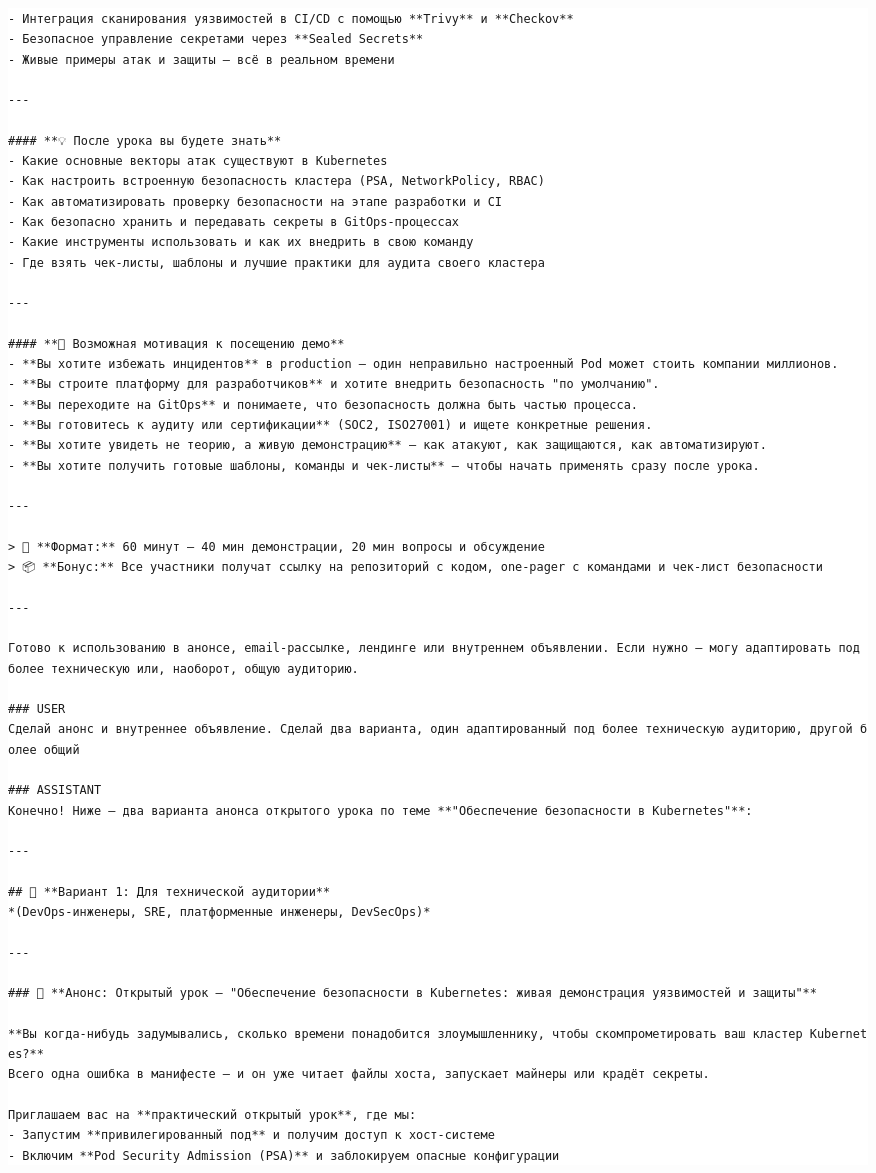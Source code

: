 ```
- Интеграция сканирования уязвимостей в CI/CD с помощью **Trivy** и **Checkov**  
- Безопасное управление секретами через **Sealed Secrets**  
- Живые примеры атак и защиты — всё в реальном времени

---

#### **💡 После урока вы будете знать**  
- Какие основные векторы атак существуют в Kubernetes  
- Как настроить встроенную безопасность кластера (PSA, NetworkPolicy, RBAC)  
- Как автоматизировать проверку безопасности на этапе разработки и CI  
- Как безопасно хранить и передавать секреты в GitOps-процессах  
- Какие инструменты использовать и как их внедрить в свою команду  
- Где взять чек-листы, шаблоны и лучшие практики для аудита своего кластера

---

#### **🚀 Возможная мотивация к посещению демо**  
- **Вы хотите избежать инцидентов** в production — один неправильно настроенный Pod может стоить компании миллионов.  
- **Вы строите платформу для разработчиков** и хотите внедрить безопасность "по умолчанию".  
- **Вы переходите на GitOps** и понимаете, что безопасность должна быть частью процесса.  
- **Вы готовитесь к аудиту или сертификации** (SOC2, ISO27001) и ищете конкретные решения.  
- **Вы хотите увидеть не теорию, а живую демонстрацию** — как атакуют, как защищаются, как автоматизируют.  
- **Вы хотите получить готовые шаблоны, команды и чек-листы** — чтобы начать применять сразу после урока.

---

> 📌 **Формат:** 60 минут — 40 мин демонстрации, 20 мин вопросы и обсуждение  
> 📦 **Бонус:** Все участники получат ссылку на репозиторий с кодом, one-pager с командами и чек-лист безопасности

---

Готово к использованию в анонсе, email-рассылке, лендинге или внутреннем объявлении. Если нужно — могу адаптировать под более техническую или, наоборот, общую аудиторию.

### USER
Сделай анонс и внутреннее объявление. Сделай два варианта, один адаптированный под более техническую аудиторию, другой более общий

### ASSISTANT
Конечно! Ниже — два варианта анонса открытого урока по теме **"Обеспечение безопасности в Kubernetes"**:

---

## 🔧 **Вариант 1: Для технической аудитории**  
*(DevOps-инженеры, SRE, платформенные инженеры, DevSecOps)*

---

### 📢 **Анонс: Открытый урок — "Обеспечение безопасности в Kubernetes: живая демонстрация уязвимостей и защиты"**

**Вы когда-нибудь задумывались, сколько времени понадобится злоумышленнику, чтобы скомпрометировать ваш кластер Kubernetes?**  
Всего одна ошибка в манифесте — и он уже читает файлы хоста, запускает майнеры или крадёт секреты.

Приглашаем вас на **практический открытый урок**, где мы:
- Запустим **привилегированный под** и получим доступ к хост-системе
- Включим **Pod Security Admission (PSA)** и заблокируем опасные конфигурации
```